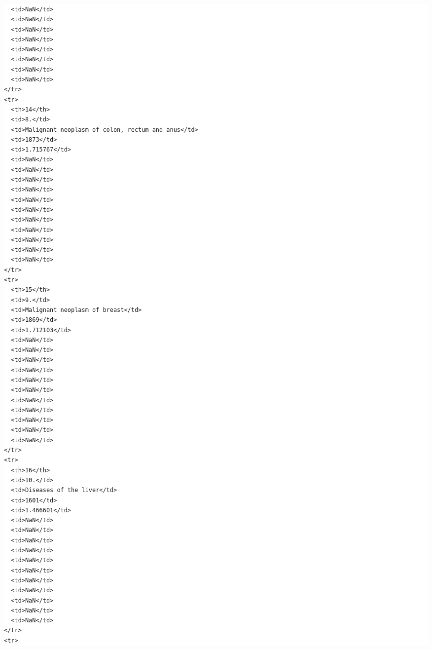       <td>NaN</td>
      <td>NaN</td>
      <td>NaN</td>
      <td>NaN</td>
      <td>NaN</td>
      <td>NaN</td>
      <td>NaN</td>
      <td>NaN</td>
    </tr>
    <tr>
      <th>14</th>
      <td>8.</td>
      <td>Malignant neoplasm of colon, rectum and anus</td>
      <td>1873</td>
      <td>1.715767</td>
      <td>NaN</td>
      <td>NaN</td>
      <td>NaN</td>
      <td>NaN</td>
      <td>NaN</td>
      <td>NaN</td>
      <td>NaN</td>
      <td>NaN</td>
      <td>NaN</td>
      <td>NaN</td>
      <td>NaN</td>
    </tr>
    <tr>
      <th>15</th>
      <td>9.</td>
      <td>Malignant neoplasm of breast</td>
      <td>1869</td>
      <td>1.712103</td>
      <td>NaN</td>
      <td>NaN</td>
      <td>NaN</td>
      <td>NaN</td>
      <td>NaN</td>
      <td>NaN</td>
      <td>NaN</td>
      <td>NaN</td>
      <td>NaN</td>
      <td>NaN</td>
      <td>NaN</td>
    </tr>
    <tr>
      <th>16</th>
      <td>10.</td>
      <td>Diseases of the liver</td>
      <td>1601</td>
      <td>1.466601</td>
      <td>NaN</td>
      <td>NaN</td>
      <td>NaN</td>
      <td>NaN</td>
      <td>NaN</td>
      <td>NaN</td>
      <td>NaN</td>
      <td>NaN</td>
      <td>NaN</td>
      <td>NaN</td>
      <td>NaN</td>
    </tr>
    <tr>